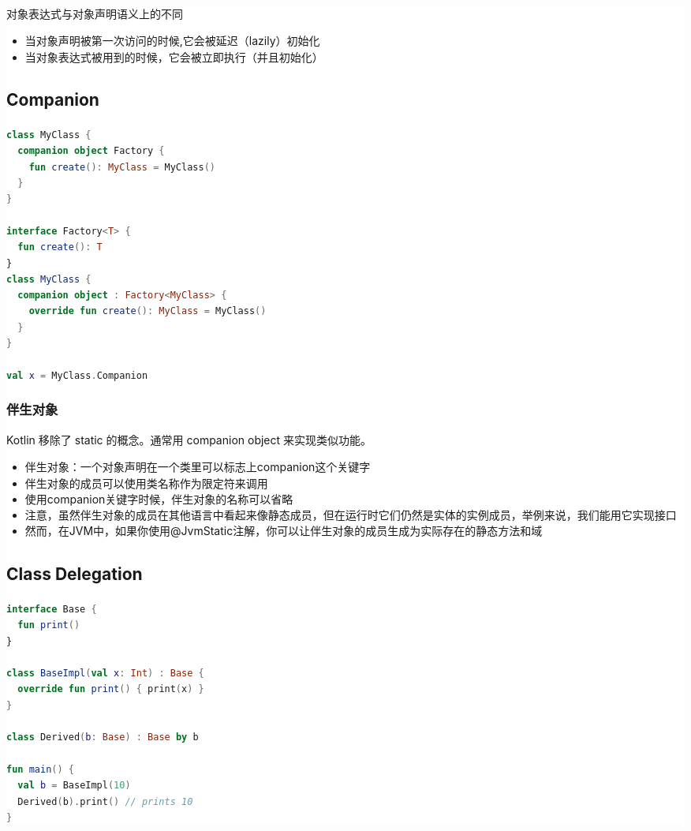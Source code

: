 对象表达式与对象声明语义上的不同

- 当对象声明被第一次访问的时候,它会被延迟（lazily）初始化
- 当对象表达式被用到的时候，它会被立即执行（并且初始化）

## Companion

```kotlin
class MyClass {
  companion object Factory {
    fun create(): MyClass = MyClass()
  }
}

interface Factory<T> {
  fun create(): T
}
class MyClass {
  companion object : Factory<MyClass> {
    override fun create(): MyClass = MyClass()
  }
}

val x = MyClass.Companion
```

### 伴生对象

Kotlin 移除了 static 的概念。通常用 companion object 来实现类似功能。

- 伴生对象：一个对象声明在一个类里可以标志上companion这个关键字
- 伴生对象的成员可以使用类名称作为限定符来调用
- 使用companion关键字时候，伴生对象的名称可以省略
- 注意，虽然伴生对象的成员在其他语言中看起来像静态成员，但在运行时它们仍然是实体的实例成员，举例来说，我们能用它实现接口
- 然而，在JVM中，如果你使用@JvmStatic注解，你可以让伴生对象的成员生成为实际存在的静态方法和域

## Class Delegation

```kotlin
interface Base {
  fun print()
}

class BaseImpl(val x: Int) : Base {
  override fun print() { print(x) }
}

class Derived(b: Base) : Base by b

fun main() {
  val b = BaseImpl(10)
  Derived(b).print() // prints 10
}
```
